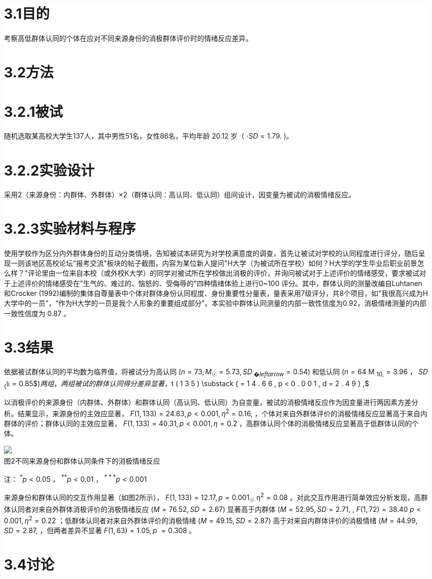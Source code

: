 # 3.1目的

考察高低群体认同的个体在应对不同来源身份的消极群体评价时的情绪反应差异。

# 3.2方法

# 3.2.1被试

随机选取某高校大学生137人，其中男性51名，女性86名，平均年龄 20.12 岁（ $\cdot S D { = } 1 . 7 9 .$ )。

# 3.2.2实验设计

采用2（来源身份：内群体、外群体）×2（群体认同：高认同、低认同）组间设计，因变量为被试的消极情绪反应。

# 3.2.3实验材料与程序

使用学校作为区分内外群体身份的互动分类情境，告知被试本研究为对学校满意度的调查，首先让被试对学校的认同程度进行评分，随后呈现一则该地区高校论坛“报考交流"板块的帖子截图，内容为某位新人提问"H大学（为被试所在学校）如何？H大学的学生毕业后职业前景怎么样？"评论里由一位来自本校（或外校K大学）的同学对被试所在学校做出消极的评价，并询问被试对于上述评价的情绪感受，要求被试对于上述评价的情绪感受在"生气的、难过的、恼怒的、受侮辱的"四种情绪体验上进行0\~100 评分。其中，群体认同的测量改编自Luhtanen 和Crocker (1992)编制的集体自尊量表中个体对群体身份认同程度、身份重要性分量表，量表采用7级评分，共8个项目，如"我很高兴成为H大学中的一员”，“作为H大学的一员是我个人形象的重要组成部分”。本实验中群体认同测量的内部一致性信度为0.92，消极情绪测量的内部一致性信度为 $0 . 8 7$ 。

# 3.3结果

依据被试群体认同的平均数为临界值，将被试分为高认同 $( n { = } 7 3 , M _ { ☉ } { = } 5 . 7 3 , S D _ { \ �leftarrow } { = } 0 . 5 4 )$ 和低认同 $\scriptstyle ( n = 6 4$ M $_ { \mathrm { 1 0 , } } = 3 . 9 6$ ， $S D$ $_  \{ \mathfrak { k } = 0 . 8 5 \$ )两组，两组被试的群体认同得分差异显著，$t ( 1 3 5 ) \substack { = 1 4 . 6 6 , p < 0 . 0 0 1 , d = 2 . 4 9 } ,$

以消极评价的来源身份（内群体、外群体）和群体认同（高认同、低认同）为自变量，被试的消极情绪反应作为因变量进行两因素方差分析。结果显示，来源身份的主效应显著， $F ( 1 , 1 3 3 ) { = } 2 4 . 8 3 , p < 0 . 0 0 1 , \eta ^ { 2 } { = } 0 . 1 6 ,$ ，个体对来自外群体评价的消极情绪反应显著高于来自内群体的评价；群体认同的主效应显著， $F ( 1 , 1 3 3 ) { = } 4 0 . 3 1 , p { < } 0 . 0 0 1 , \eta { = } 0 . 2$ ，高群体认同个体的消极情绪反应显著高于低群体认同的个体。

![](images/d0190623821e217d7649c74ae81a35f19e21c11388f05fd66e12db6f652ed600.jpg)  
图2不同来源身份和群体认同条件下的消极情绪反应

注： $^ { * } p { < } 0 . 0 5$ ， $^ { * * } p { < } 0 . 0 1$ ， $^ { * * * } p { < } 0 . 0 0 1$

来源身份和群体认同的交互作用显著（如图2所示）， $F ( 1 , 1 3 3 ) { = } 1 2 . 1 7 , p = 0 . 0 0 1 _ { ☉ }$ $\mathfrak { \eta } ^ { 2 } = 0 . 0 8$ 。对此交互作用进行简单效应分析发现，高群体认同者对来自外群体消极评价的消极情绪反应 $( M { = } 7 6 . 5 2 , S D { = } 2 . 6 7 )$ 显著高于内群体 $( M { = } 5 2 . 9 5 , S D { = } 2 . 7 1 ,$ , $F ( 1 , 7 2 ) { = } 3 8 . 4 0$ $p < 0 . 0 0 1 , \eta ^ { 2 } = 0 . 2 2$ ；低群体认同者对来自外群体评价的消极情绪 $( M { = } 4 9 . 1 5 , S D { = } 2 . 8 7 )$ 高于对来自内群体评价的消极情绪 $( M { = } 4 4 . 9 9 , S D { = } 2 . 8 7 ,$ ，但两者差异不显著 $F ( 1 , 6 3 ) { = } 1 . 0 5 , p$ $= 0 . 3 0 8$ 。

# 3.4讨论

